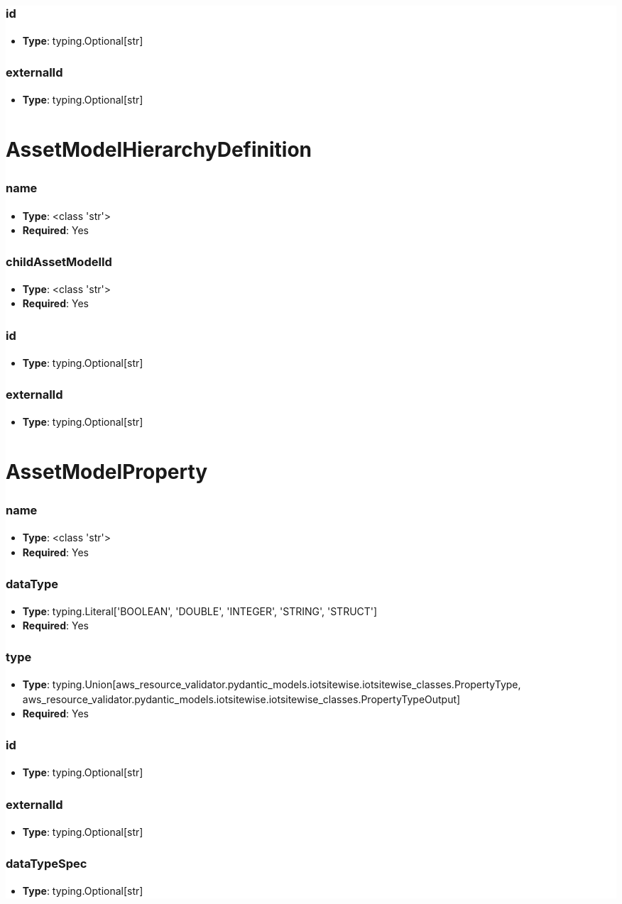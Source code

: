 ### id
- **Type**: typing.Optional[str]

### externalId
- **Type**: typing.Optional[str]


# AssetModelHierarchyDefinition

### name
- **Type**: <class 'str'>
- **Required**: Yes

### childAssetModelId
- **Type**: <class 'str'>
- **Required**: Yes

### id
- **Type**: typing.Optional[str]

### externalId
- **Type**: typing.Optional[str]


# AssetModelProperty

### name
- **Type**: <class 'str'>
- **Required**: Yes

### dataType
- **Type**: typing.Literal['BOOLEAN', 'DOUBLE', 'INTEGER', 'STRING', 'STRUCT']
- **Required**: Yes

### type
- **Type**: typing.Union[aws_resource_validator.pydantic_models.iotsitewise.iotsitewise_classes.PropertyType, aws_resource_validator.pydantic_models.iotsitewise.iotsitewise_classes.PropertyTypeOutput]
- **Required**: Yes

### id
- **Type**: typing.Optional[str]

### externalId
- **Type**: typing.Optional[str]

### dataTypeSpec
- **Type**: typing.Optional[str]
